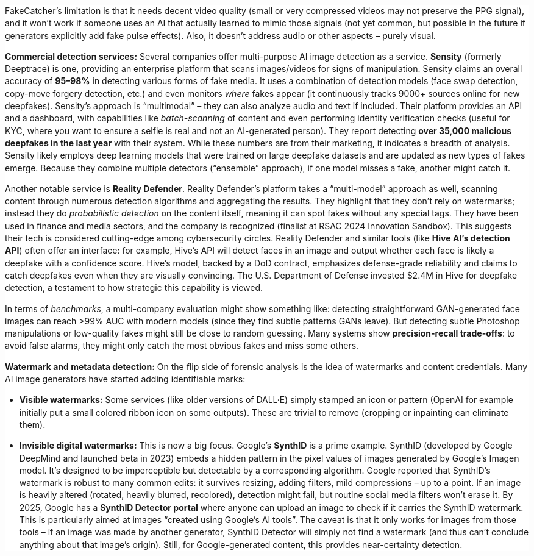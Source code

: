 FakeCatcher’s limitation is that it needs decent video quality (small or very compressed videos may not preserve the PPG signal), and it won’t work if someone uses an AI that actually learned to mimic those signals (not yet common, but possible in the future if generators explicitly add fake pulse effects). Also, it doesn’t address audio or other aspects – purely visual.

**Commercial detection services:** Several companies offer multi-purpose AI image detection as a service. **Sensity** (formerly Deeptrace) is one, providing an enterprise platform that scans images/videos for signs of manipulation. Sensity claims an overall accuracy of **95–98%** in detecting various forms of fake media. It uses a combination of detection models (face swap detection, copy-move forgery detection, etc.) and even monitors *where* fakes appear (it continuously tracks 9000+ sources online for new deepfakes). Sensity’s approach is “multimodal” – they can also analyze audio and text if included. Their platform provides an API and a dashboard, with capabilities like *batch-scanning* of content and even performing identity verification checks (useful for KYC, where you want to ensure a selfie is real and not an AI-generated person). They report detecting **over 35,000 malicious deepfakes in the last year** with their system. While these numbers are from their marketing, it indicates a breadth of analysis. Sensity likely employs deep learning models that were trained on large deepfake datasets and are updated as new types of fakes emerge. Because they combine multiple detectors (“ensemble” approach), if one model misses a fake, another might catch it.

Another notable service is **Reality Defender**. Reality Defender’s platform takes a “multi-model” approach as well, scanning content through numerous detection algorithms and aggregating the results. They highlight that they don’t rely on watermarks; instead they do *probabilistic detection* on the content itself, meaning it can spot fakes without any special tags. They have been used in finance and media sectors, and the company is recognized (finalist at RSAC 2024 Innovation Sandbox). This suggests their tech is considered cutting-edge among cybersecurity circles. Reality Defender and similar tools (like **Hive AI’s detection API**) often offer an interface: for example, Hive’s API will detect faces in an image and output whether each face is likely a deepfake with a confidence score. Hive’s model, backed by a DoD contract, emphasizes defense-grade reliability and claims to catch deepfakes even when they are visually convincing. The U.S. Department of Defense invested \$2.4M in Hive for deepfake detection, a testament to how strategic this capability is viewed.

In terms of *benchmarks*, a multi-company evaluation might show something like: detecting straightforward GAN-generated face images can reach >99% AUC with modern models (since they find subtle patterns GANs leave). But detecting subtle Photoshop manipulations or low-quality fakes might still be close to random guessing. Many systems show **precision-recall trade-offs**: to avoid false alarms, they might only catch the most obvious fakes and miss some others.

**Watermark and metadata detection:** On the flip side of forensic analysis is the idea of watermarks and content credentials. Many AI image generators have started adding identifiable marks:

* **Visible watermarks:** Some services (like older versions of DALL·E) simply stamped an icon or pattern (OpenAI for example initially put a small colored ribbon icon on some outputs). These are trivial to remove (cropping or inpainting can eliminate them).

* **Invisible digital watermarks:** This is now a big focus. Google’s **SynthID** is a prime example. SynthID (developed by Google DeepMind and launched beta in 2023) embeds a hidden pattern in the pixel values of images generated by Google’s Imagen model. It’s designed to be imperceptible but detectable by a corresponding algorithm. Google reported that SynthID’s watermark is robust to many common edits: it survives resizing, adding filters, mild compressions – up to a point. If an image is heavily altered (rotated, heavily blurred, recolored), detection might fail, but routine social media filters won’t erase it. By 2025, Google has a **SynthID Detector portal** where anyone can upload an image to check if it carries the SynthID watermark. This is particularly aimed at images “created using Google’s AI tools”. The caveat is that it only works for images from those tools – if an image was made by another generator, SynthID Detector will simply not find a watermark (and thus can’t conclude anything about that image’s origin). Still, for Google-generated content, this provides near-certainty detection.
